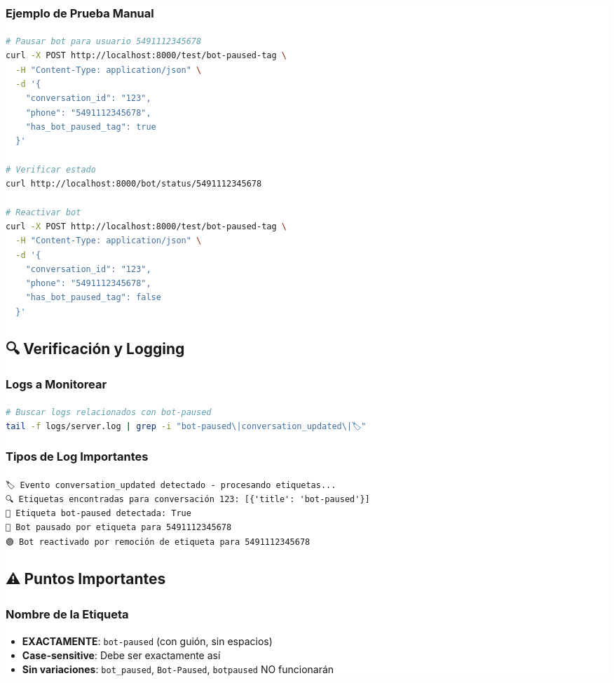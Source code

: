### Ejemplo de Prueba Manual

```bash
# Pausar bot para usuario 5491112345678
curl -X POST http://localhost:8000/test/bot-paused-tag \
  -H "Content-Type: application/json" \
  -d '{
    "conversation_id": "123",
    "phone": "5491112345678", 
    "has_bot_paused_tag": true
  }'

# Verificar estado
curl http://localhost:8000/bot/status/5491112345678

# Reactivar bot
curl -X POST http://localhost:8000/test/bot-paused-tag \
  -H "Content-Type: application/json" \
  -d '{
    "conversation_id": "123",
    "phone": "5491112345678", 
    "has_bot_paused_tag": false
  }'
```

## 🔍 Verificación y Logging

### Logs a Monitorear

```bash
# Buscar logs relacionados con bot-paused
tail -f logs/server.log | grep -i "bot-paused\|conversation_updated\|🏷️"
```

### Tipos de Log Importantes

```
🏷️ Evento conversation_updated detectado - procesando etiquetas...
🔍 Etiquetas encontradas para conversación 123: [{'title': 'bot-paused'}]
🎯 Etiqueta bot-paused detectada: True
🔴 Bot pausado por etiqueta para 5491112345678
🟢 Bot reactivado por remoción de etiqueta para 5491112345678
```

## ⚠️ Puntos Importantes

### Nombre de la Etiqueta

- **EXACTAMENTE**: `bot-paused` (con guión, sin espacios)
- **Case-sensitive**: Debe ser exactamente así
- **Sin variaciones**: `bot_paused`, `Bot-Paused`, `botpaused` NO funcionarán
